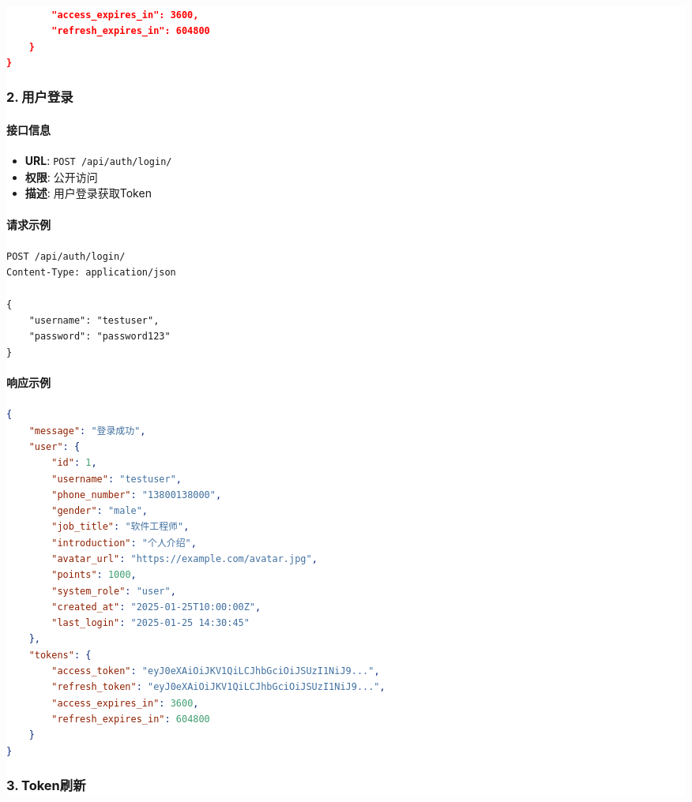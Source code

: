 ```json
        "access_expires_in": 3600,
        "refresh_expires_in": 604800
    }
}
```

### 2. 用户登录

#### 接口信息
- **URL**: `POST /api/auth/login/`
- **权限**: 公开访问
- **描述**: 用户登录获取Token

#### 请求示例
```http
POST /api/auth/login/
Content-Type: application/json

{
    "username": "testuser",
    "password": "password123"
}
```

#### 响应示例
```json
{
    "message": "登录成功",
    "user": {
        "id": 1,
        "username": "testuser",
        "phone_number": "13800138000",
        "gender": "male",
        "job_title": "软件工程师",
        "introduction": "个人介绍",
        "avatar_url": "https://example.com/avatar.jpg",
        "points": 1000,
        "system_role": "user",
        "created_at": "2025-01-25T10:00:00Z",
        "last_login": "2025-01-25 14:30:45"
    },
    "tokens": {
        "access_token": "eyJ0eXAiOiJKV1QiLCJhbGciOiJSUzI1NiJ9...",
        "refresh_token": "eyJ0eXAiOiJKV1QiLCJhbGciOiJSUzI1NiJ9...",
        "access_expires_in": 3600,
        "refresh_expires_in": 604800
    }
}
```

### 3. Token刷新
